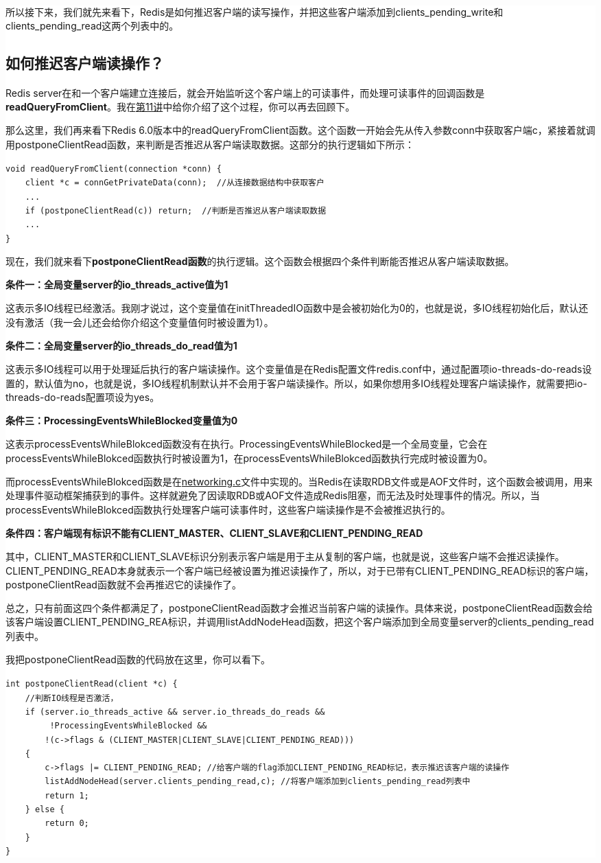 所以接下来，我们就先来看下，Redis是如何推迟客户端的读写操作，并把这些客户端添加到clients\_pending\_write和clients\_pending\_read这两个列表中的。

## 如何推迟客户端读操作？

Redis server在和一个客户端建立连接后，就会开始监听这个客户端上的可读事件，而处理可读事件的回调函数是**readQueryFromClient**。我在[第11讲](https://time.geekbang.org/column/article/408857)中给你介绍了这个过程，你可以再去回顾下。

那么这里，我们再来看下Redis 6.0版本中的readQueryFromClient函数。这个函数一开始会先从传入参数conn中获取客户端c，紧接着就调用postponeClientRead函数，来判断是否推迟从客户端读取数据。这部分的执行逻辑如下所示：

```
void readQueryFromClient(connection *conn) {
    client *c = connGetPrivateData(conn);  //从连接数据结构中获取客户
    ...
    if (postponeClientRead(c)) return;  //判断是否推迟从客户端读取数据
    ...
}
```

现在，我们就来看下**postponeClientRead函数**的执行逻辑。这个函数会根据四个条件判断能否推迟从客户端读取数据。

**条件一：全局变量server的io\_threads\_active值为1**

这表示多IO线程已经激活。我刚才说过，这个变量值在initThreadedIO函数中是会被初始化为0的，也就是说，多IO线程初始化后，默认还没有激活（我一会儿还会给你介绍这个变量值何时被设置为1）。

**条件二：全局变量server的io\_threads\_do\_read值为1**

这表示多IO线程可以用于处理延后执行的客户端读操作。这个变量值是在Redis配置文件redis.conf中，通过配置项io-threads-do-reads设置的，默认值为no，也就是说，多IO线程机制默认并不会用于客户端读操作。所以，如果你想用多IO线程处理客户端读操作，就需要把io-threads-do-reads配置项设为yes。

**条件三：ProcessingEventsWhileBlocked变量值为0**

这表示processEventsWhileBlokced函数没有在执行。ProcessingEventsWhileBlocked是一个全局变量，它会在processEventsWhileBlokced函数执行时被设置为1，在processEventsWhileBlokced函数执行完成时被设置为0。

而processEventsWhileBlokced函数是在[networking.c](https://github.com/redis/redis/tree/5.0/src/networking.c)文件中实现的。当Redis在读取RDB文件或是AOF文件时，这个函数会被调用，用来处理事件驱动框架捕获到的事件。这样就避免了因读取RDB或AOF文件造成Redis阻塞，而无法及时处理事件的情况。所以，当processEventsWhileBlokced函数执行处理客户端可读事件时，这些客户端读操作是不会被推迟执行的。

**条件四：客户端现有标识不能有CLIENT\_MASTER、CLIENT\_SLAVE和CLIENT\_PENDING\_READ**

其中，CLIENT\_MASTER和CLIENT\_SLAVE标识分别表示客户端是用于主从复制的客户端，也就是说，这些客户端不会推迟读操作。CLIENT\_PENDING\_READ本身就表示一个客户端已经被设置为推迟读操作了，所以，对于已带有CLIENT\_PENDING\_READ标识的客户端，postponeClientRead函数就不会再推迟它的读操作了。

总之，只有前面这四个条件都满足了，postponeClientRead函数才会推迟当前客户端的读操作。具体来说，postponeClientRead函数会给该客户端设置CLIENT\_PENDING\_REA标识，并调用listAddNodeHead函数，把这个客户端添加到全局变量server的clients\_pending\_read列表中。

我把postponeClientRead函数的代码放在这里，你可以看下。

```
int postponeClientRead(client *c) {
    //判断IO线程是否激活，
    if (server.io_threads_active && server.io_threads_do_reads &&          
         !ProcessingEventsWhileBlocked &&
        !(c->flags & (CLIENT_MASTER|CLIENT_SLAVE|CLIENT_PENDING_READ)))
    {
        c->flags |= CLIENT_PENDING_READ; //给客户端的flag添加CLIENT_PENDING_READ标记，表示推迟该客户端的读操作
        listAddNodeHead(server.clients_pending_read,c); //将客户端添加到clients_pending_read列表中
        return 1;
    } else {
        return 0;
    }
}
```
